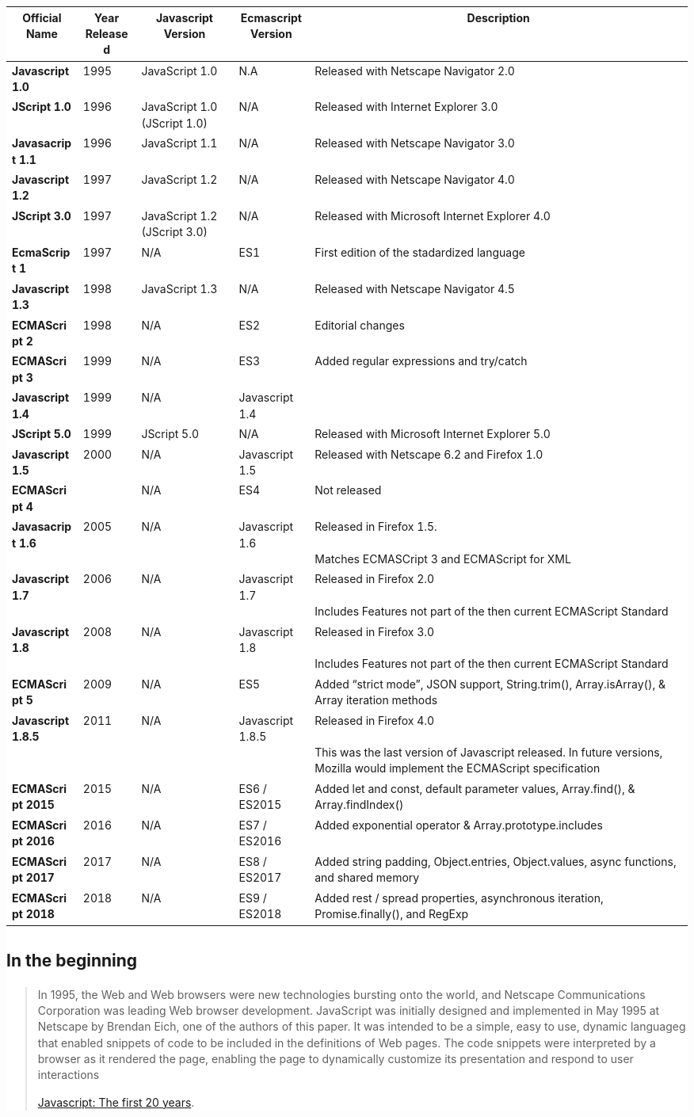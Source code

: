 | Official Name |  Year Released |Javascript Version | Ecmascript Version | Description |
| ------------ | ------------------ | ------------------ | -------------- | ------------ |
| **Javascript 1.0** | 1995 |JavaScript 1.0 | N.A | Released with Netscape Navigator 2.0 |
| **JScript 1.0** | 1996 | JavaScript 1.0 (JScript 1.0) | N/A | Released with Internet Explorer 3.0 |
| **Javasacript 1.1** | 1996 | JavaScript 1.1 | N/A | Released with Netscape Navigator 3.0 |
| **Javascript 1.2** | 1997 | JavaScript 1.2 | N/A | Released with Netscape Navigator 4.0 |
| **JScript 3.0** | 1997 | JavaScript 1.2 (JScript 3.0) | N/A | Released with Microsoft Internet Explorer 4.0 |
| **EcmaScript 1** | 1997 | N/A | ES1 | First edition of the stadardized language |
| **Javascript 1.3** | 1998 | JavaScript 1.3 | N/A | Released with Netscape Navigator 4.5 |
| **ECMAScript 2** | 1998 | N/A | ES2 | Editorial changes |
| **ECMAScript 3** | 1999 | N/A | ES3| Added regular expressions and try/catch |
| **Javascript 1.4** | 1999 | N/A | Javascript 1.4 | |
| **JScript 5.0** | 1999 | JScript 5.0 | N/A | Released with Microsoft Internet Explorer 5.0 |
| **Javascript 1.5** | 2000 | N/A | Javascript 1.5 | Released with Netscape 6.2 and Firefox 1.0 |
| **ECMAScript 4** | | N/A | ES4 | Not released |
| **Javasacript 1.6** | 2005 | N/A | Javascript 1.6 | Released in Firefox 1.5.<br/><br/>Matches ECMASCript 3 and ECMAScript for XML |
| **Javascript 1.7** | 2006 | N/A | Javascript 1.7 | Released in Firefox 2.0<br/><br/>Includes Features not part of the then current ECMAScript Standard |
| **Javascript 1.8** | 2008 | N/A | Javascript 1.8 | Released in Firefox 3.0<br/><br/>Includes Features not part of the then current ECMAScript Standard |
| **ECMAScript 5** | 2009 | N/A | ES5 |  Added “strict mode”, JSON support, String.trim(), Array.isArray(), & Array iteration methods |
| **Javascript 1.8.5** | 2011 | N/A | Javascript 1.8.5 | Released in Firefox 4.0<br/><br/>This was the last version of Javascript released. In future versions, Mozilla would implement the ECMAScript specification |
| **ECMAScript 2015** | 2015| N/A | ES6 / ES2015 | Added let and const, default parameter values, Array.find(), & Array.findIndex()
| **ECMAScript 2016** | 2016 | N/A | ES7 / ES2016  | Added exponential operator & Array.prototype.includes
| **ECMAScript 2017** | 2017 | N/A | ES8 / ES2017| Added string padding, Object.entries, Object.values, async functions, and shared memory |
| **ECMAScript 2018** | 2018 | N/A | ES9 / ES2018 | Added rest / spread properties, asynchronous iteration, Promise.finally(), and RegExp

## In the beginning

> In 1995, the Web and Web browsers were new technologies bursting onto the world, and Netscape Communications Corporation was leading Web browser development. JavaScript was initially designed and implemented in May 1995 at Netscape by Brendan Eich, one of the authors of this paper. It was intended to be a simple, easy to use, dynamic languageg that enabled snippets of code to be included in the definitions of Web pages. The code snippets were interpreted by a browser as it rendered the page, enabling the page to dynamically customize its presentation and respond to user interactions
>
> [Javascript: The first 20 years](https://dl.acm.org/doi/10.1145/3386327).
